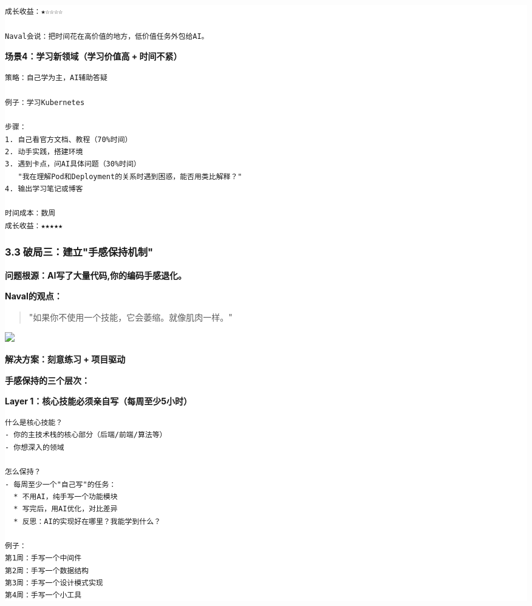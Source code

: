 ```
成长收益：★☆☆☆☆

Naval会说：把时间花在高价值的地方，低价值任务外包给AI。
```

**场景4：学习新领域（学习价值高 + 时间不紧）**
```
策略：自己学为主，AI辅助答疑

例子：学习Kubernetes

步骤：
1. 自己看官方文档、教程（70%时间）
2. 动手实践，搭建环境
3. 遇到卡点，问AI具体问题（30%时间）
   "我在理解Pod和Deployment的关系时遇到困惑，能否用类比解释？"
4. 输出学习笔记或博客

时间成本：数周
成长收益：★★★★★
```

### 3.3 破局三：建立"手感保持机制"

**问题根源：AI写了大量代码,你的编码手感退化。**

**Naval的观点：**
> "如果你不使用一个技能，它会萎缩。就像肌肉一样。"

![](https://shuyixiao.oss-cn-hangzhou.aliyuncs.com/image-20251022225400028.png)

**解决方案：刻意练习 + 项目驱动**

**手感保持的三个层次：**

**Layer 1：核心技能必须亲自写（每周至少5小时）**

```
什么是核心技能？
- 你的主技术栈的核心部分（后端/前端/算法等）
- 你想深入的领域

怎么保持？
- 每周至少一个"自己写"的任务：
  * 不用AI，纯手写一个功能模块
  * 写完后，用AI优化，对比差异
  * 反思：AI的实现好在哪里？我能学到什么？

例子：
第1周：手写一个中间件
第2周：手写一个数据结构
第3周：手写一个设计模式实现
第4周：手写一个小工具
```
